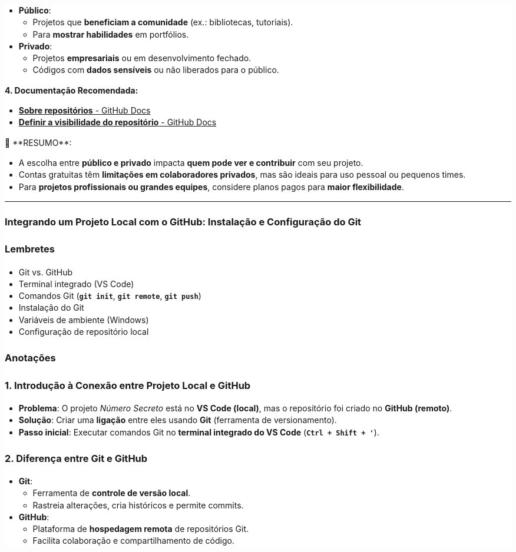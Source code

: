 - **Público**:
    - Projetos que **beneficiam a comunidade** (ex.: bibliotecas, tutoriais).
    - Para **mostrar habilidades** em portfólios.
- **Privado**:
    - Projetos **empresariais** ou em desenvolvimento fechado.
    - Códigos com **dados sensíveis** ou não liberados para o público.

**4. Documentação Recomendada:**

- [**Sobre repositórios** - GitHub Docs](https://docs.github.com/pt/repositories)
- [**Definir a visibilidade do repositório** - GitHub Docs](https://docs.github.com/pt/repositories/managing-your-repositorys-settings-and-features/managing-repository-settings/setting-repository-visibility)

<aside>
📌 **RESUMO**:

- A escolha entre **público e privado** impacta **quem pode ver e contribuir** com seu projeto.
- Contas gratuitas têm **limitações em colaboradores privados**, mas são ideais para uso pessoal ou pequenos times.
- Para **projetos profissionais ou grandes equipes**, considere planos pagos para **maior flexibilidade**.
</aside>

---

### **Integrando um Projeto Local com o GitHub: Instalação e Configuração do Git**

### Lembretes

- Git vs. GitHub
- Terminal integrado (VS Code)
- Comandos Git (**`git init`**, **`git remote`**, **`git push`**)
- Instalação do Git
- Variáveis de ambiente (Windows)
- Configuração de repositório local

### Anotações

### **1. Introdução à Conexão entre Projeto Local e GitHub**

- **Problema**: O projeto *Número Secreto* está no **VS Code (local)**, mas o repositório foi criado no **GitHub (remoto)**.
- **Solução**: Criar uma **ligação** entre eles usando **Git** (ferramenta de versionamento).
- **Passo inicial**: Executar comandos Git no **terminal integrado do VS Code** (**`Ctrl + Shift + '`**).

### **2. Diferença entre Git e GitHub**

- **Git**:
    - Ferramenta de **controle de versão local**.
    - Rastreia alterações, cria históricos e permite commits.
- **GitHub**:
    - Plataforma de **hospedagem remota** de repositórios Git.
    - Facilita colaboração e compartilhamento de código.
